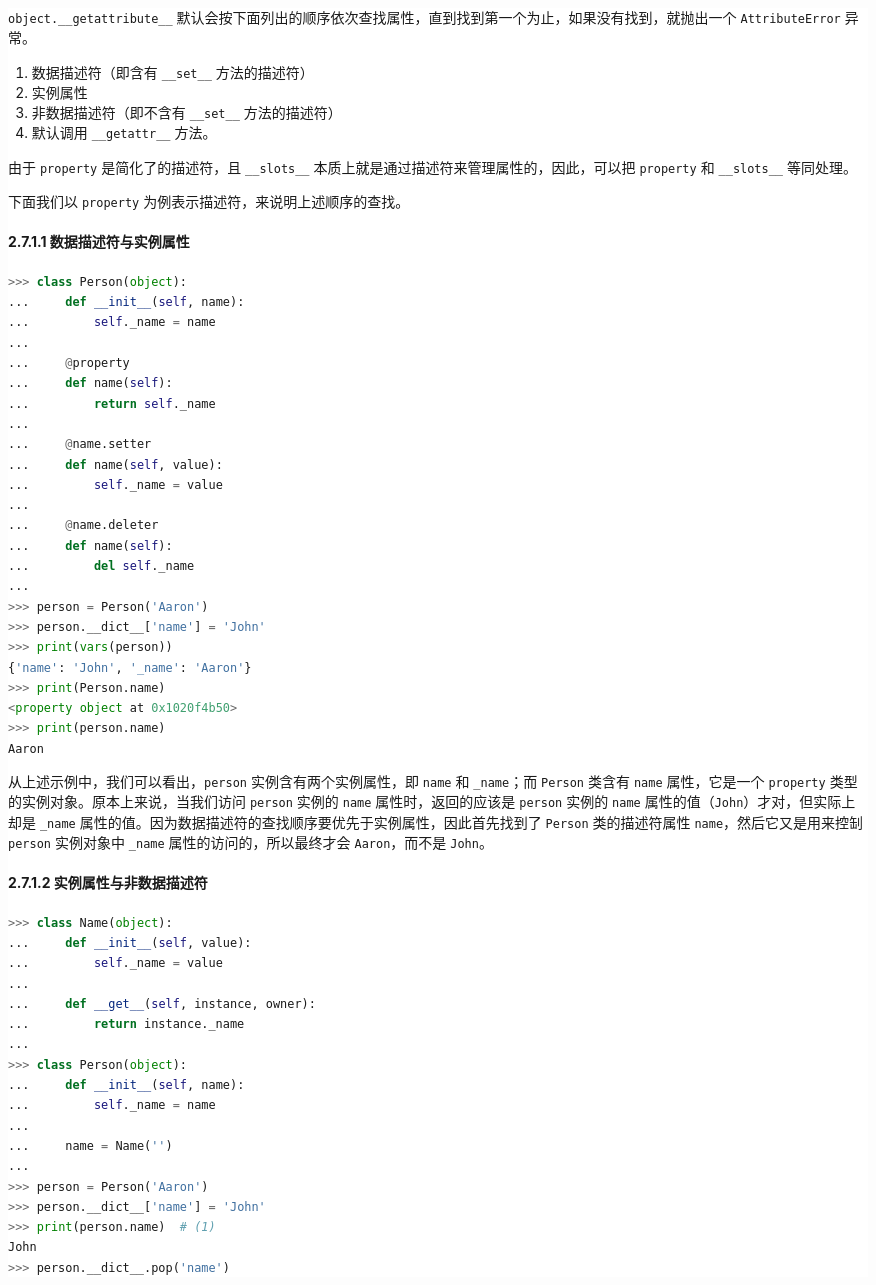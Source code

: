`object.__getattribute__` 默认会按下面列出的顺序依次查找属性，直到找到第一个为止，如果没有找到，就抛出一个 `AttributeError` 异常。

1. 数据描述符（即含有 `__set__` 方法的描述符）
2. 实例属性
3. 非数据描述符（即不含有 `__set__` 方法的描述符）
4. 默认调用 `__getattr__` 方法。

由于 `property` 是简化了的描述符，且 `__slots__` 本质上就是通过描述符来管理属性的，因此，可以把 `property` 和 `__slots__` 等同处理。

下面我们以 `property` 为例表示描述符，来说明上述顺序的查找。

#### 2.7.1.1 数据描述符与实例属性

```python
>>> class Person(object):
...     def __init__(self, name):
...         self._name = name
...
...     @property
...     def name(self):
...         return self._name
...
...     @name.setter
...     def name(self, value):
...         self._name = value
...
...     @name.deleter
...     def name(self):
...         del self._name
...
>>> person = Person('Aaron')
>>> person.__dict__['name'] = 'John'
>>> print(vars(person))
{'name': 'John', '_name': 'Aaron'}
>>> print(Person.name)
<property object at 0x1020f4b50>
>>> print(person.name)
Aaron
```

从上述示例中，我们可以看出，`person` 实例含有两个实例属性，即 `name` 和 `_name`；而 `Person` 类含有 `name` 属性，它是一个 `property` 类型的实例对象。原本上来说，当我们访问 `person` 实例的 `name` 属性时，返回的应该是 `person` 实例的 `name` 属性的值（`John`）才对，但实际上却是 `_name` 属性的值。因为数据描述符的查找顺序要优先于实例属性，因此首先找到了 `Person` 类的描述符属性 `name`，然后它又是用来控㓡 `person` 实例对象中 `_name` 属性的访问的，所以最终才会 `Aaron`，而不是 `John`。


#### 2.7.1.2 实例属性与非数据描述符

```python
>>> class Name(object):
...     def __init__(self, value):
...         self._name = value
...
...     def __get__(self, instance, owner):
...         return instance._name
...
>>> class Person(object):
...     def __init__(self, name):
...         self._name = name
...
...     name = Name('')
...
>>> person = Person('Aaron')
>>> person.__dict__['name'] = 'John'
>>> print(person.name)  # (1)
John
>>> person.__dict__.pop('name')
```
